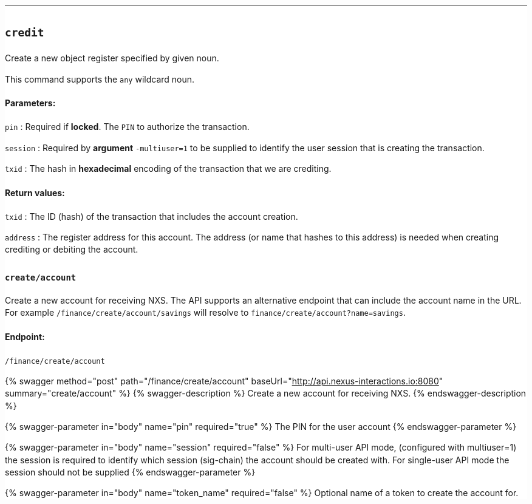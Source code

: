 ***

## `credit` <a href="#user-content-credit" id="user-content-credit"></a>

Create a new object register specified by given noun.

This command supports the `any` wildcard noun.

#### Parameters:

`pin` : Required if **locked**. The `PIN` to authorize the transaction.

`session` : Required by **argument** `-multiuser=1` to be supplied to identify the user session that is creating the transaction.

`txid` : The hash in **hexadecimal** encoding of the transaction that we are crediting.

#### Return values:

`txid` : The ID (hash) of the transaction that includes the account creation.

`address` : The register address for this account. The address (or name that hashes to this address) is needed when creating crediting or debiting the account.





### `create/account`

Create a new account for receiving NXS. The API supports an alternative endpoint that can include the account name in the URL. For example `/finance/create/account/savings` will resolve to `finance/create/account?name=savings`.

#### Endpoint:

`/finance/create/account`

{% swagger method="post" path="/finance/create/account" baseUrl="http://api.nexus-interactions.io:8080" summary="create/account" %}
{% swagger-description %}
Create a new account for receiving NXS.
{% endswagger-description %}

{% swagger-parameter in="body" name="pin" required="true" %}
The PIN for the user account
{% endswagger-parameter %}

{% swagger-parameter in="body" name="session" required="false" %}
For multi-user API mode, (configured with multiuser=1) the session is required to identify which session (sig-chain) the account should be created with. For single-user API mode the session should not be supplied
{% endswagger-parameter %}

{% swagger-parameter in="body" name="token_name" required="false" %}
Optional name of a token to create the account for. 
